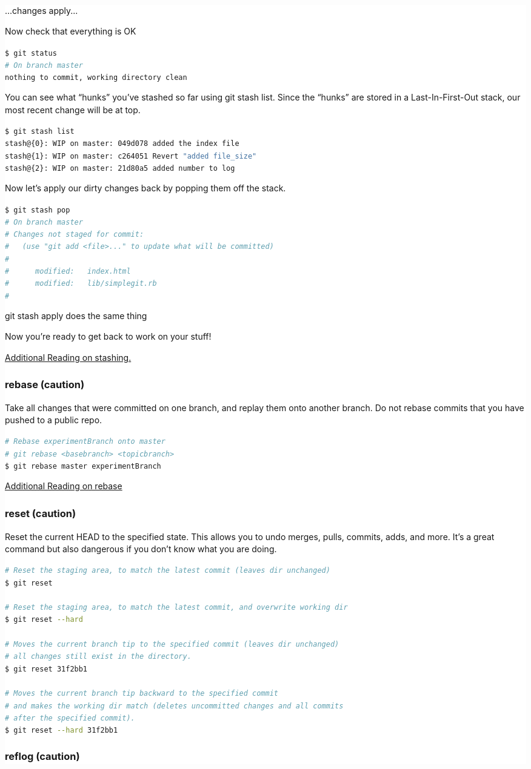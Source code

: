 ...changes apply...

Now check that everything is OK
```bash
$ git status
# On branch master
nothing to commit, working directory clean
```
You can see what “hunks” you’ve stashed so far using git stash list. Since the “hunks” are stored in a Last-In-First-Out stack, our most recent change will be at top.
```bash
$ git stash list
stash@{0}: WIP on master: 049d078 added the index file
stash@{1}: WIP on master: c264051 Revert "added file_size"
stash@{2}: WIP on master: 21d80a5 added number to log
```
Now let’s apply our dirty changes back by popping them off the stack.
```bash
$ git stash pop
# On branch master
# Changes not staged for commit:
#   (use "git add <file>..." to update what will be committed)
#
#      modified:   index.html
#      modified:   lib/simplegit.rb
#
```
git stash apply does the same thing

Now you’re ready to get back to work on your stuff!

[Additional Reading on stashing.](http://git-scm.com/book/en/v1/Git-Tools-Stashing)
### rebase (caution)

Take all changes that were committed on one branch, and replay them onto another branch. Do not rebase commits that you have pushed to a public repo.
```bash
# Rebase experimentBranch onto master
# git rebase <basebranch> <topicbranch>
$ git rebase master experimentBranch
```
[Additional Reading on rebase](https://git-scm.com/book/en/v2/Git-Branching-Rebasing)
### reset (caution)

Reset the current HEAD to the specified state. This allows you to undo merges, pulls, commits, adds, and more. It’s a great command but also dangerous if you don’t know what you are doing.
```bash
# Reset the staging area, to match the latest commit (leaves dir unchanged)
$ git reset

# Reset the staging area, to match the latest commit, and overwrite working dir
$ git reset --hard

# Moves the current branch tip to the specified commit (leaves dir unchanged)
# all changes still exist in the directory.
$ git reset 31f2bb1

# Moves the current branch tip backward to the specified commit
# and makes the working dir match (deletes uncommitted changes and all commits
# after the specified commit).
$ git reset --hard 31f2bb1
```
### reflog (caution)
